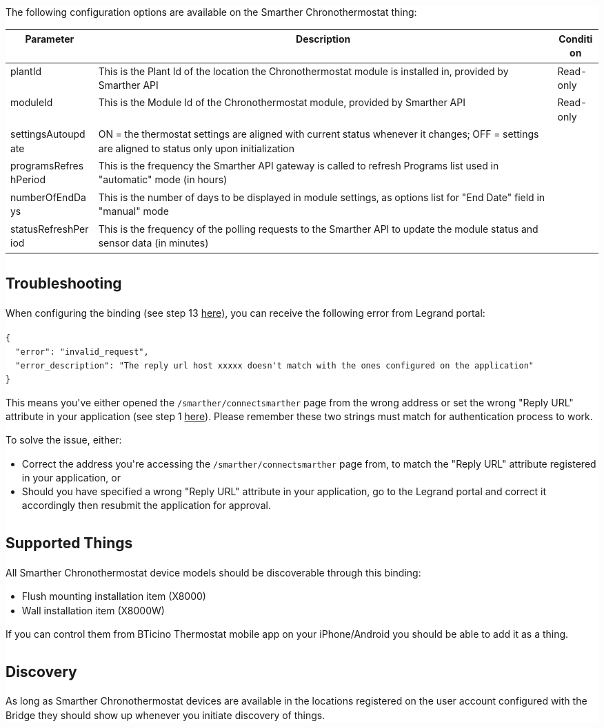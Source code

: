 The following configuration options are available on the Smarther Chronothermostat thing:

| Parameter             | Description                                                                                                                                        | Condition |
|-----------------------|----------------------------------------------------------------------------------------------------------------------------------------------------|-----------|
| plantId               | This is the Plant Id of the location the Chronothermostat module is installed in, provided by Smarther API                                         | Read-only |
| moduleId              | This is the Module Id of the Chronothermostat module, provided by Smarther API                                                                     | Read-only |
| settingsAutoupdate    | ON = the thermostat settings are aligned with current status whenever it changes; OFF = settings are aligned to status only upon initialization    |           |
| programsRefreshPeriod | This is the frequency the Smarther API gateway is called to refresh Programs list used in "automatic" mode (in hours)                              |           |
| numberOfEndDays       | This is the number of days to be displayed in module settings, as options list for "End Date" field in "manual" mode                               |           |
| statusRefreshPeriod   | This is the frequency of the polling requests to the Smarther API to update the module status and sensor data (in minutes)                         |           |

## Troubleshooting

When configuring the binding (see step 13 [here](#configure-the-binding)), you can receive the following error from Legrand portal:

```
{
  "error": "invalid_request",
  "error_description": "The reply url host xxxxx doesn't match with the ones configured on the application"
}
```

This means you've either opened the `/smarther/connectsmarther` page from the wrong address or set the wrong "Reply URL" attribute in your application (see step 1 [here](#create-an-application)).
Please remember these two strings must match for authentication process to work.

To solve the issue, either:

* Correct the address you're accessing the `/smarther/connectsmarther` page from, to match the "Reply URL" attribute registered in your application, or
* Should you have specified a wrong "Reply URL" attribute in your application, go to the Legrand portal and correct it accordingly then resubmit the application for approval.

## Supported Things

All Smarther Chronothermostat device models should be discoverable through this binding:

* Flush mounting installation item (X8000)
* Wall installation item (X8000W)

If you can control them from BTicino Thermostat mobile app on your iPhone/Android you should be able to add it as a thing.

## Discovery

As long as Smarther Chronothermostat devices are available in the locations registered on the user account configured with the Bridge they should show up whenever you initiate discovery of things.
